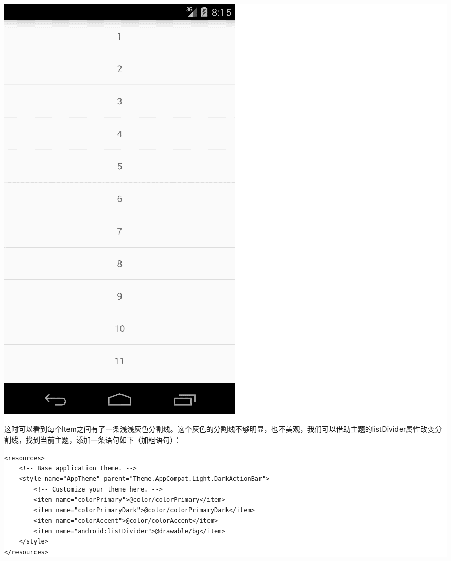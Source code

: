 ![这里写图片描述](images/23-5.png)

这时可以看到每个Item之间有了一条浅浅灰色分割线。这个灰色的分割线不够明显，也不美观，我们可以借助主题的listDivider属性改变分割线，找到当前主题，添加一条语句如下（加粗语句）：

```
<resources>
    <!-- Base application theme. -->
    <style name="AppTheme" parent="Theme.AppCompat.Light.DarkActionBar">
        <!-- Customize your theme here. -->
        <item name="colorPrimary">@color/colorPrimary</item>
        <item name="colorPrimaryDark">@color/colorPrimaryDark</item>
        <item name="colorAccent">@color/colorAccent</item>
        <item name="android:listDivider">@drawable/bg</item>
    </style>
</resources>
```
